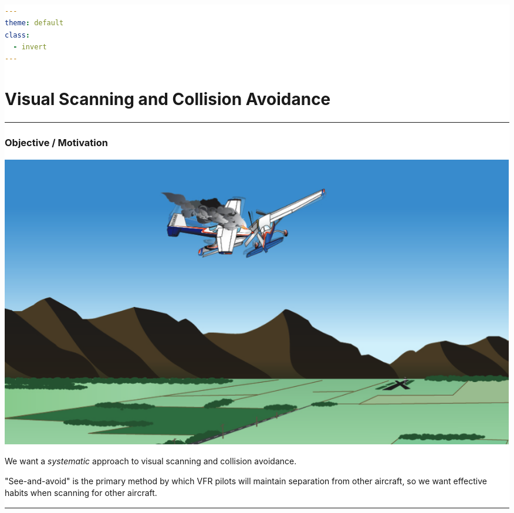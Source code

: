 ```yaml
---
theme: default
class:
  - invert
---
```


<style>
    .h-stack {
        display: flex;
        justify-content: center;
    }
</style>

# Visual Scanning and Collision Avoidance

---

### Objective / Motivation

![h:375](images/image.png)

We want a _systematic_ approach to visual scanning and collision avoidance.

"See-and-avoid" is the primary method by which VFR pilots will maintain separation from other aircraft, so we want effective habits when scanning for other aircraft.

---